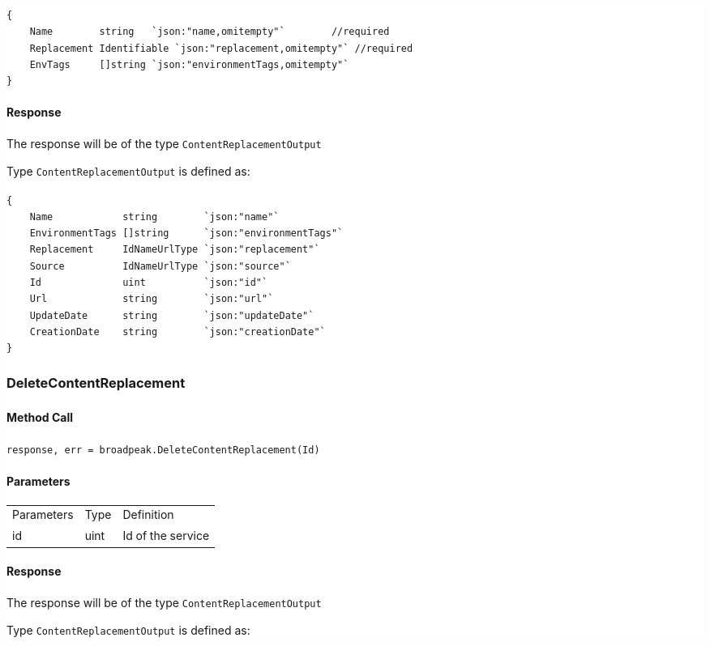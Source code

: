 ```
{
	Name        string   `json:"name,omitempty"`        //required
	Replacement Identifiable `json:"replacement,omitempty"` //required
	EnvTags     []string `json:"environmentTags,omitempty"`
}
```

</td>
</tr>
</table>

#### Response

The response will be of the type `ContentReplacementOutput`

Type `ContentReplacementOutput` is defined as:

	{
    	Name            string        `json:"name"`
    	EnvironmentTags []string      `json:"environmentTags"`
    	Replacement     IdNameUrlType `json:"replacement"`
    	Source          IdNameUrlType `json:"source"`
    	Id              uint          `json:"id"`
    	Url             string        `json:"url"`
    	UpdateDate      string        `json:"updateDate"`
    	CreationDate    string        `json:"creationDate"`
    }

### DeleteContentReplacement

#### Method Call

	response, err = broadpeak.DeleteContentReplacement(Id)

#### Parameters

<table>
<tr>
<td> Parameters </td> <td> Type </td> <td> Definition </td>
</tr>
<tr>
<td> id</td> <td> uint</td>
<td>
Id of the service
</td>
</tr>
</table>

#### Response

The response will be of the type `ContentReplacementOutput`

Type `ContentReplacementOutput` is defined as:
